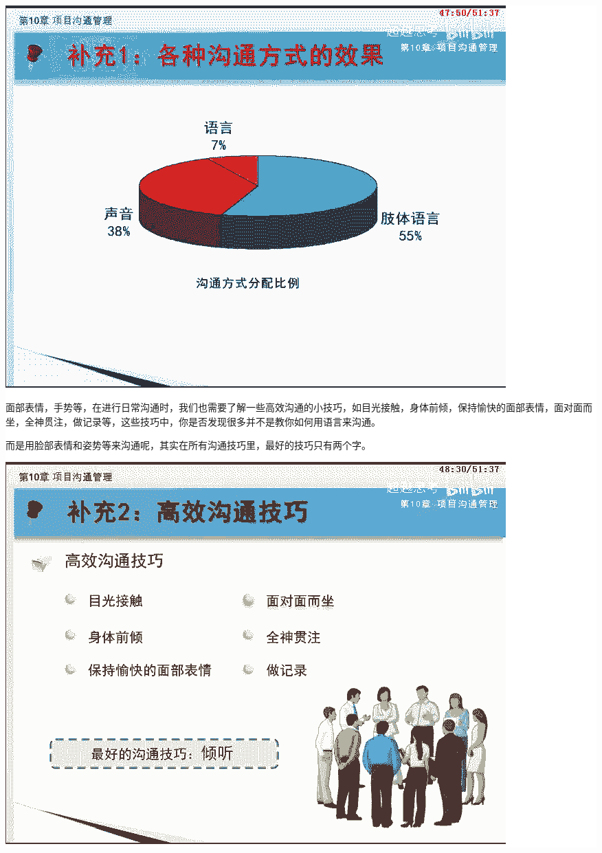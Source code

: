 ![](img/57d854a71ccbefc9a8d9c838ff6a3f6f_121.png)

面部表情，手势等，在进行日常沟通时，我们也需要了解一些高效沟通的小技巧，如目光接触，身体前倾，保持愉快的面部表情，面对面而坐，全神贯注，做记录等，这些技巧中，你是否发现很多并不是教你如何用语言来沟通。

而是用脸部表情和姿势等来沟通呢，其实在所有沟通技巧里，最好的技巧只有两个字。

![](img/57d854a71ccbefc9a8d9c838ff6a3f6f_123.png)
